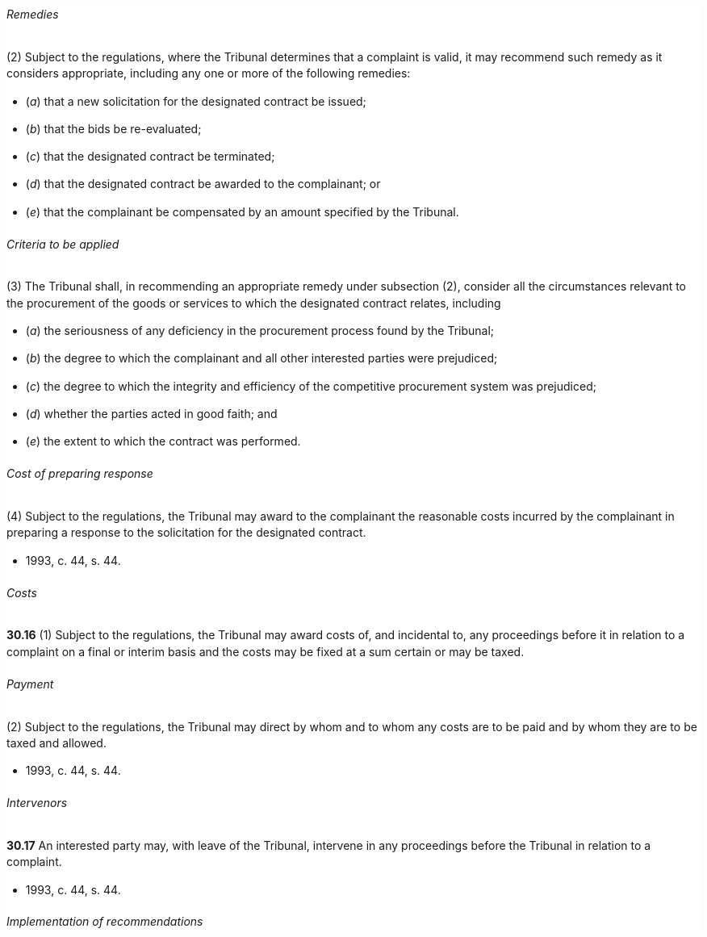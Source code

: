 ###### Remedies

(2) Subject to the regulations, where the Tribunal determines that a complaint is valid, it may recommend such remedy as it considers appropriate, including any one or more of the following remedies:

  * (_a_) that a new solicitation for the designated contract be issued;

  * (_b_) that the bids be re-evaluated;

  * (_c_) that the designated contract be terminated;

  * (_d_) that the designated contract be awarded to the complainant; or

  * (_e_) that the complainant be compensated by an amount specified by the Tribunal.

###### Criteria to be applied

(3) The Tribunal shall, in recommending an appropriate remedy under subsection (2), consider all the circumstances relevant to the procurement of the goods or services to which the designated contract relates, including

  * (_a_) the seriousness of any deficiency in the procurement process found by the Tribunal;

  * (_b_) the degree to which the complainant and all other interested parties were prejudiced;

  * (_c_) the degree to which the integrity and efficiency of the competitive procurement system was prejudiced;

  * (_d_) whether the parties acted in good faith; and

  * (_e_) the extent to which the contract was performed.

###### Cost of preparing response

(4) Subject to the regulations, the Tribunal may award to the complainant the reasonable costs incurred by the complainant in preparing a response to the solicitation for the designated contract.

  * 1993, c. 44, s. 44.

###### Costs

**30.16** (1) Subject to the regulations, the Tribunal may award costs of, and incidental to, any proceedings before it in relation to a complaint on a final or interim basis and the costs may be fixed at a sum certain or may be taxed.

###### Payment

(2) Subject to the regulations, the Tribunal may direct by whom and to whom any costs are to be paid and by whom they are to be taxed and allowed.

  * 1993, c. 44, s. 44.

###### Intervenors

**30.17** An interested party may, with leave of the Tribunal, intervene in any proceedings before the Tribunal in relation to a complaint.

  * 1993, c. 44, s. 44.

###### Implementation of recommendations
